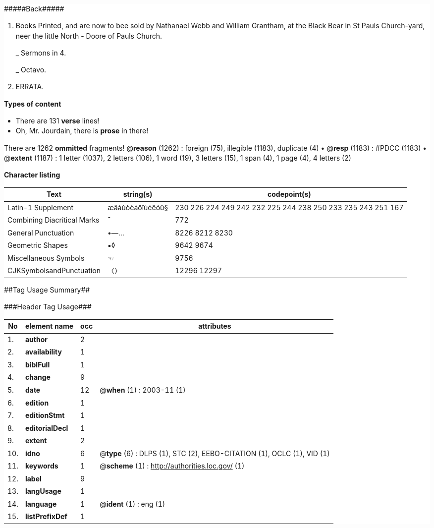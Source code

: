 #####Back#####

1. Books Printed, and are now to bee sold by Nathanael Webb and William Grantham, at the Black Bear in St Pauls Church-yard, neer the little North - Doore of Pauls Church.

    _ Sermons in 4.

    _ Octavo.

1. ERRATA.

**Types of content**

  * There are 131 **verse** lines!
  * Oh, Mr. Jourdain, there is **prose** in there!

There are 1262 **ommitted** fragments! 
 @__reason__ (1262) : foreign (75), illegible (1183), duplicate (4)  •  @__resp__ (1183) : #PDCC (1183)  •  @__extent__ (1187) : 1 letter (1037), 2 letters (106), 1 word (19), 3 letters (15), 1 span (4), 1 page (4), 4 letters (2)

**Character listing**


|Text|string(s)|codepoint(s)|
|---|---|---|
|Latin-1 Supplement|æâàùòèáôîúéëóû§|230 226 224 249 242 232 225 244 238 250 233 235 243 251 167|
|Combining             Diacritical Marks|̄|772|
|General Punctuation|•—…|8226 8212 8230|
|Geometric Shapes|▪◊|9642 9674|
|Miscellaneous Symbols|☜|9756|
|CJKSymbolsandPunctuation|〈〉|12296 12297|

##Tag Usage Summary##

###Header Tag Usage###

|No|element name|occ|attributes|
|---|---|---|---|
|1.|__author__|2||
|2.|__availability__|1||
|3.|__biblFull__|1||
|4.|__change__|9||
|5.|__date__|12| @__when__ (1) : 2003-11 (1)|
|6.|__edition__|1||
|7.|__editionStmt__|1||
|8.|__editorialDecl__|1||
|9.|__extent__|2||
|10.|__idno__|6| @__type__ (6) : DLPS (1), STC (2), EEBO-CITATION (1), OCLC (1), VID (1)|
|11.|__keywords__|1| @__scheme__ (1) : http://authorities.loc.gov/ (1)|
|12.|__label__|9||
|13.|__langUsage__|1||
|14.|__language__|1| @__ident__ (1) : eng (1)|
|15.|__listPrefixDef__|1||
